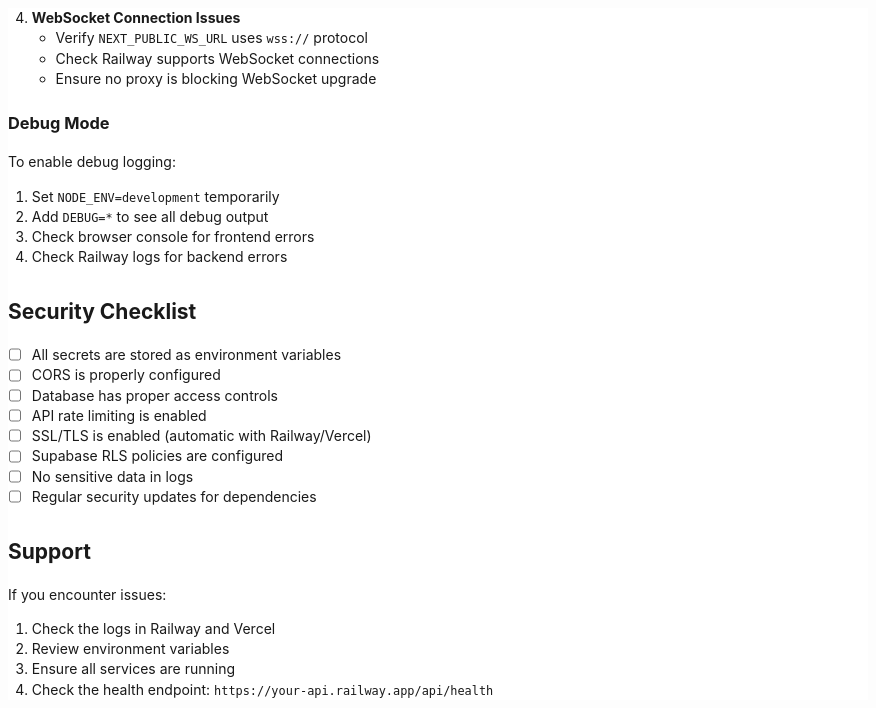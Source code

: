 4. **WebSocket Connection Issues**
   - Verify `NEXT_PUBLIC_WS_URL` uses `wss://` protocol
   - Check Railway supports WebSocket connections
   - Ensure no proxy is blocking WebSocket upgrade

### Debug Mode

To enable debug logging:
1. Set `NODE_ENV=development` temporarily
2. Add `DEBUG=*` to see all debug output
3. Check browser console for frontend errors
4. Check Railway logs for backend errors

## Security Checklist

- [ ] All secrets are stored as environment variables
- [ ] CORS is properly configured
- [ ] Database has proper access controls
- [ ] API rate limiting is enabled
- [ ] SSL/TLS is enabled (automatic with Railway/Vercel)
- [ ] Supabase RLS policies are configured
- [ ] No sensitive data in logs
- [ ] Regular security updates for dependencies

## Support

If you encounter issues:
1. Check the logs in Railway and Vercel
2. Review environment variables
3. Ensure all services are running
4. Check the health endpoint: `https://your-api.railway.app/api/health`